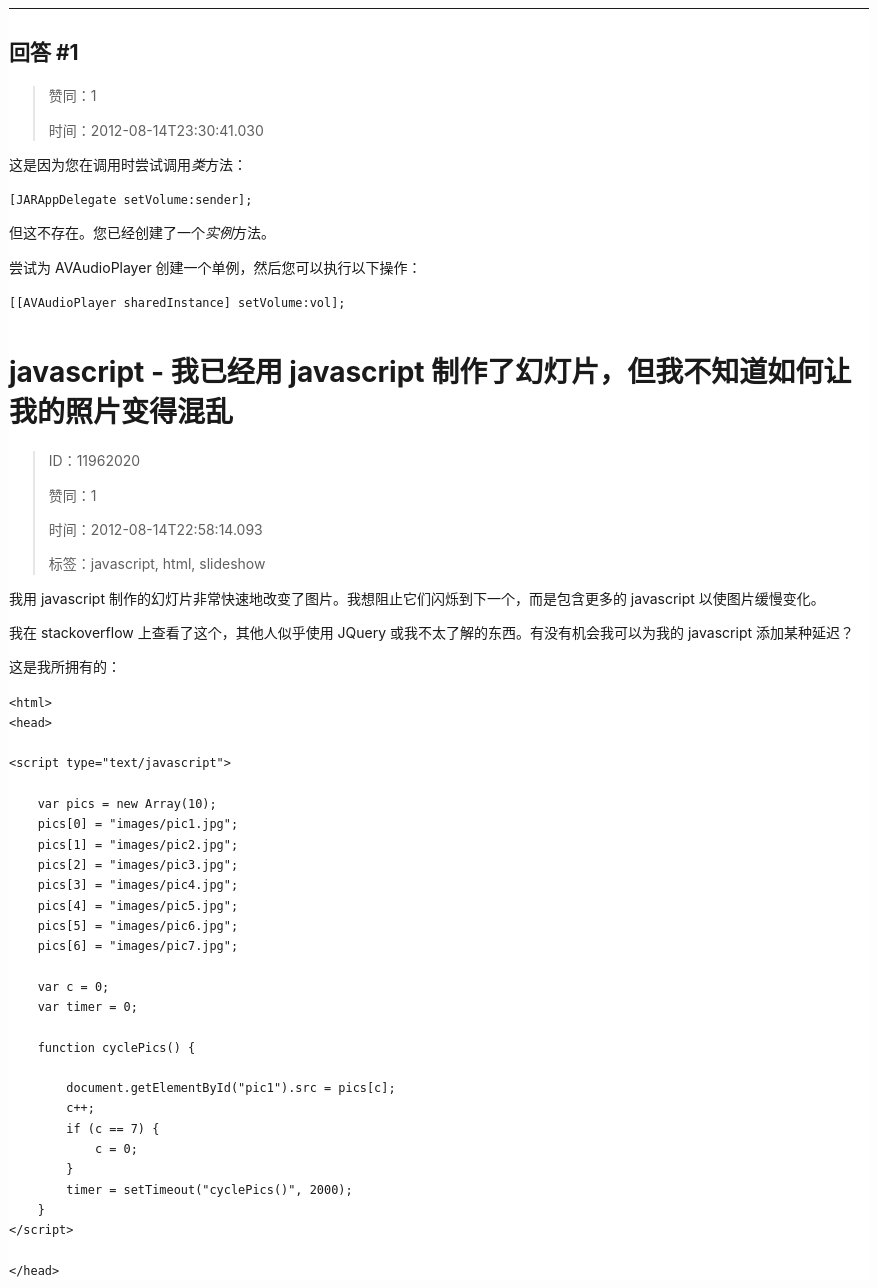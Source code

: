 * * *

## 回答 #1

> 赞同：1
> 
> 时间：2012-08-14T23:30:41.030

这是因为您在调用时尝试调用*类*方法：

```
[JARAppDelegate setVolume:sender]; 
```

但这不存在。您已经创建了一个*实例*方法。

尝试为 AVAudioPlayer 创建一个单例，然后您可以执行以下操作：

```
[[AVAudioPlayer sharedInstance] setVolume:vol]; 
```

# javascript - 我已经用 javascript 制作了幻灯片，但我不知道如何让我的照片变得混乱

> ID：11962020
> 
> 赞同：1
> 
> 时间：2012-08-14T22:58:14.093
> 
> 标签：javascript, html, slideshow

我用 javascript 制作的幻灯片非常快速地改变了图片。我想阻止它们闪烁到下一个，而是包含更多的 javascript 以使图片缓慢变化。

我在 stackoverflow 上查看了这个，其他人似乎使用 JQuery 或我不太了解的东西。有没有机会我可以为我的 javascript 添加某种延迟？

这是我所拥有的：

```
<html>
<head>

<script type="text/javascript">

    var pics = new Array(10);
    pics[0] = "images/pic1.jpg";
    pics[1] = "images/pic2.jpg";
    pics[2] = "images/pic3.jpg";
    pics[3] = "images/pic4.jpg";
    pics[4] = "images/pic5.jpg";
    pics[5] = "images/pic6.jpg";
    pics[6] = "images/pic7.jpg";

    var c = 0;
    var timer = 0;

    function cyclePics() {

        document.getElementById("pic1").src = pics[c];
        c++;
        if (c == 7) {
            c = 0;
        }
        timer = setTimeout("cyclePics()", 2000);
    }
</script>

</head>
```